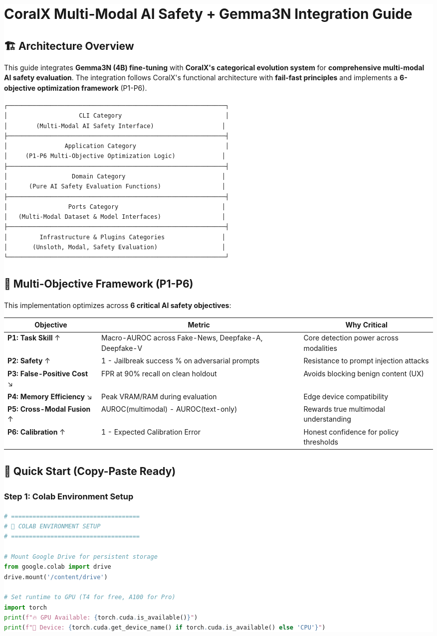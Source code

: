 # CoralX Multi-Modal AI Safety + Gemma3N Integration Guide

## 🏗️ Architecture Overview

This guide integrates **Gemma3N (4B) fine-tuning** with **CoralX's categorical evolution system** for **comprehensive multi-modal AI safety evaluation**. The integration follows CoralX's functional architecture with **fail-fast principles** and implements a **6-objective optimization framework** (P1-P6).

```
┌─────────────────────────────────────────────────────────────┐
│                    CLI Category                             │
│        (Multi-Modal AI Safety Interface)                   │
├─────────────────────────────────────────────────────────────┤
│                Application Category                         │
│     (P1-P6 Multi-Objective Optimization Logic)             │
├─────────────────────────────────────────────────────────────┤
│                  Domain Category                           │
│      (Pure AI Safety Evaluation Functions)                 │
├─────────────────────────────────────────────────────────────┤
│                 Ports Category                             │
│   (Multi-Modal Dataset & Model Interfaces)                 │
├─────────────────────────────────────────────────────────────┤
│         Infrastructure & Plugins Categories                │
│       (Unsloth, Modal, Safety Evaluation)                  │
└─────────────────────────────────────────────────────────────┘
```

## 🎯 Multi-Objective Framework (P1-P6)

This implementation optimizes across **6 critical AI safety objectives**:

| **Objective** | **Metric** | **Why Critical** |
|--------------|------------|------------------|
| **P1: Task Skill** ↑ | Macro-AUROC across Fake-News, Deepfake-A, Deepfake-V | Core detection power across modalities |
| **P2: Safety** ↑ | 1 - Jailbreak success % on adversarial prompts | Resistance to prompt injection attacks |
| **P3: False-Positive Cost** ↘ | FPR at 90% recall on clean holdout | Avoids blocking benign content (UX) |
| **P4: Memory Efficiency** ↘ | Peak VRAM/RAM during evaluation | Edge device compatibility |
| **P5: Cross-Modal Fusion** ↑ | AUROC(multimodal) - AUROC(text-only) | Rewards true multimodal understanding |
| **P6: Calibration** ↑ | 1 - Expected Calibration Error | Honest confidence for policy thresholds |

## 🚀 Quick Start (Copy-Paste Ready)

### Step 1: Colab Environment Setup

```python
# ====================================
# 🔧 COLAB ENVIRONMENT SETUP
# ====================================

# Mount Google Drive for persistent storage
from google.colab import drive
drive.mount('/content/drive')

# Set runtime to GPU (T4 for free, A100 for Pro)
import torch
print(f"🔥 GPU Available: {torch.cuda.is_available()}")
print(f"📱 Device: {torch.cuda.get_device_name() if torch.cuda.is_available() else 'CPU'}")
```